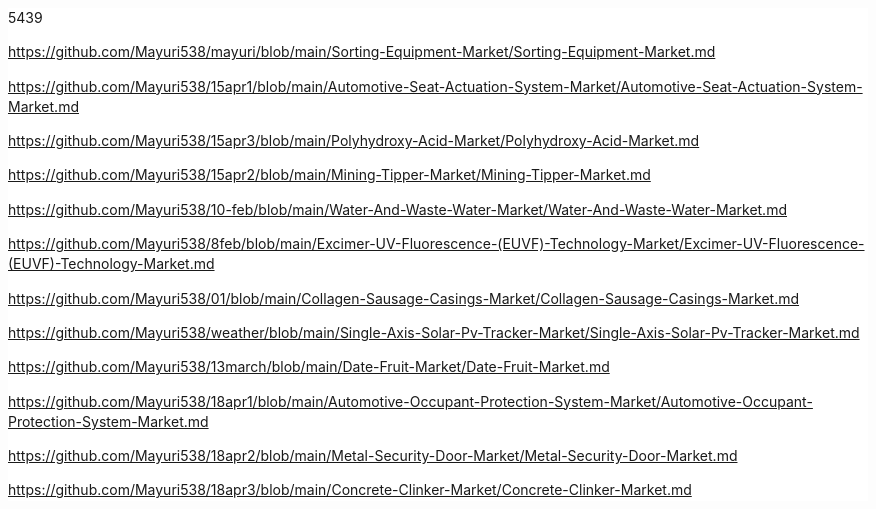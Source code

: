 5439</p><p><a href="https://github.com/Mayuri538/mayuri/blob/main/Sorting-Equipment-Market/Sorting-Equipment-Market.md">https://github.com/Mayuri538/mayuri/blob/main/Sorting-Equipment-Market/Sorting-Equipment-Market.md</a></p><p><a href="https://github.com/Mayuri538/15apr1/blob/main/Automotive-Seat-Actuation-System-Market/Automotive-Seat-Actuation-System-Market.md">https://github.com/Mayuri538/15apr1/blob/main/Automotive-Seat-Actuation-System-Market/Automotive-Seat-Actuation-System-Market.md</a></p><p><a href="https://github.com/Mayuri538/15apr3/blob/main/Polyhydroxy-Acid-Market/Polyhydroxy-Acid-Market.md">https://github.com/Mayuri538/15apr3/blob/main/Polyhydroxy-Acid-Market/Polyhydroxy-Acid-Market.md</a></p><p><a href="https://github.com/Mayuri538/15apr2/blob/main/Mining-Tipper-Market/Mining-Tipper-Market.md">https://github.com/Mayuri538/15apr2/blob/main/Mining-Tipper-Market/Mining-Tipper-Market.md</a></p><p><a href="https://github.com/Mayuri538/10-feb/blob/main/Water-And-Waste-Water-Market/Water-And-Waste-Water-Market.md">https://github.com/Mayuri538/10-feb/blob/main/Water-And-Waste-Water-Market/Water-And-Waste-Water-Market.md</a></p><p><a href="https://github.com/Mayuri538/8feb/blob/main/Excimer-UV-Fluorescence-(EUVF)-Technology-Market/Excimer-UV-Fluorescence-(EUVF)-Technology-Market.md">https://github.com/Mayuri538/8feb/blob/main/Excimer-UV-Fluorescence-(EUVF)-Technology-Market/Excimer-UV-Fluorescence-(EUVF)-Technology-Market.md</a></p><p><a href="https://github.com/Mayuri538/01/blob/main/Collagen-Sausage-Casings-Market/Collagen-Sausage-Casings-Market.md">https://github.com/Mayuri538/01/blob/main/Collagen-Sausage-Casings-Market/Collagen-Sausage-Casings-Market.md</a></p><p><a href="https://github.com/Mayuri538/weather/blob/main/Single-Axis-Solar-Pv-Tracker-Market/Single-Axis-Solar-Pv-Tracker-Market.md">https://github.com/Mayuri538/weather/blob/main/Single-Axis-Solar-Pv-Tracker-Market/Single-Axis-Solar-Pv-Tracker-Market.md</a></p><p><a href="https://github.com/Mayuri538/13march/blob/main/Date-Fruit-Market/Date-Fruit-Market.md">https://github.com/Mayuri538/13march/blob/main/Date-Fruit-Market/Date-Fruit-Market.md</a></p><p><a href="https://github.com/Mayuri538/18apr1/blob/main/Automotive-Occupant-Protection-System-Market/Automotive-Occupant-Protection-System-Market.md">https://github.com/Mayuri538/18apr1/blob/main/Automotive-Occupant-Protection-System-Market/Automotive-Occupant-Protection-System-Market.md</a></p><p><a href="https://github.com/Mayuri538/18apr2/blob/main/Metal-Security-Door-Market/Metal-Security-Door-Market.md">https://github.com/Mayuri538/18apr2/blob/main/Metal-Security-Door-Market/Metal-Security-Door-Market.md</a></p><p><a href="https://github.com/Mayuri538/18apr3/blob/main/Concrete-Clinker-Market/Concrete-Clinker-Market.md">https://github.com/Mayuri538/18apr3/blob/main/Concrete-Clinker-Market/Concrete-Clinker-Market.md</a></p>
